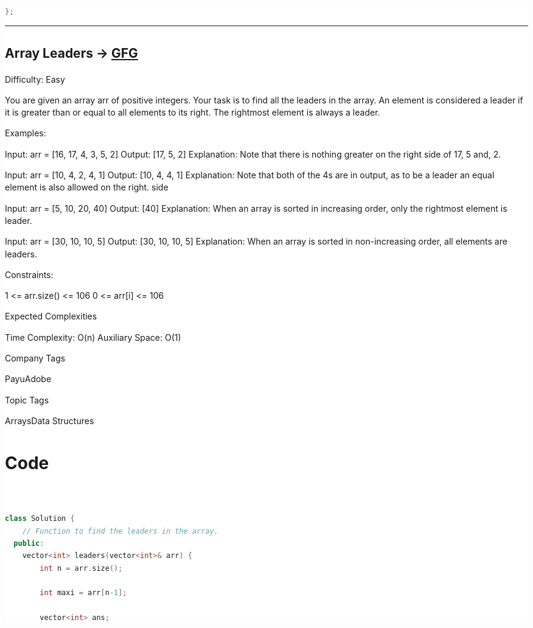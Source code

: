 ```cpp []
};
```

---------------

## Array Leaders -> [GFG](https://www.geeksforgeeks.org/problems/leaders-in-an-array-1587115620/1)
Difficulty: Easy

You are given an array arr of positive integers. Your task is to find all the leaders in the array. An element is considered a leader if it is greater than or equal to all elements to its right. The rightmost element is always a leader.

Examples:

Input: arr = [16, 17, 4, 3, 5, 2]
Output: [17, 5, 2]
Explanation: Note that there is nothing greater on the right side of 17, 5 and, 2.


Input: arr = [10, 4, 2, 4, 1]
Output: [10, 4, 4, 1]
Explanation: Note that both of the 4s are in output, as to be a leader an equal element is also allowed on the right. side


Input: arr = [5, 10, 20, 40]
Output: [40]
Explanation: When an array is sorted in increasing order, only the rightmost element is leader.


Input: arr = [30, 10, 10, 5]
Output: [30, 10, 10, 5]
Explanation: When an array is sorted in non-increasing order, all elements are leaders.


Constraints:

1 <= arr.size() <= 106
0 <= arr[i] <= 106


Expected Complexities

Time Complexity: O(n)
Auxiliary Space: O(1)


Company Tags

PayuAdobe


Topic Tags

ArraysData Structures



# Code
```cpp []


class Solution {
    // Function to find the leaders in the array.
  public:
    vector<int> leaders(vector<int>& arr) {
        int n = arr.size();
        
        int maxi = arr[n-1];
        
        vector<int> ans;
```